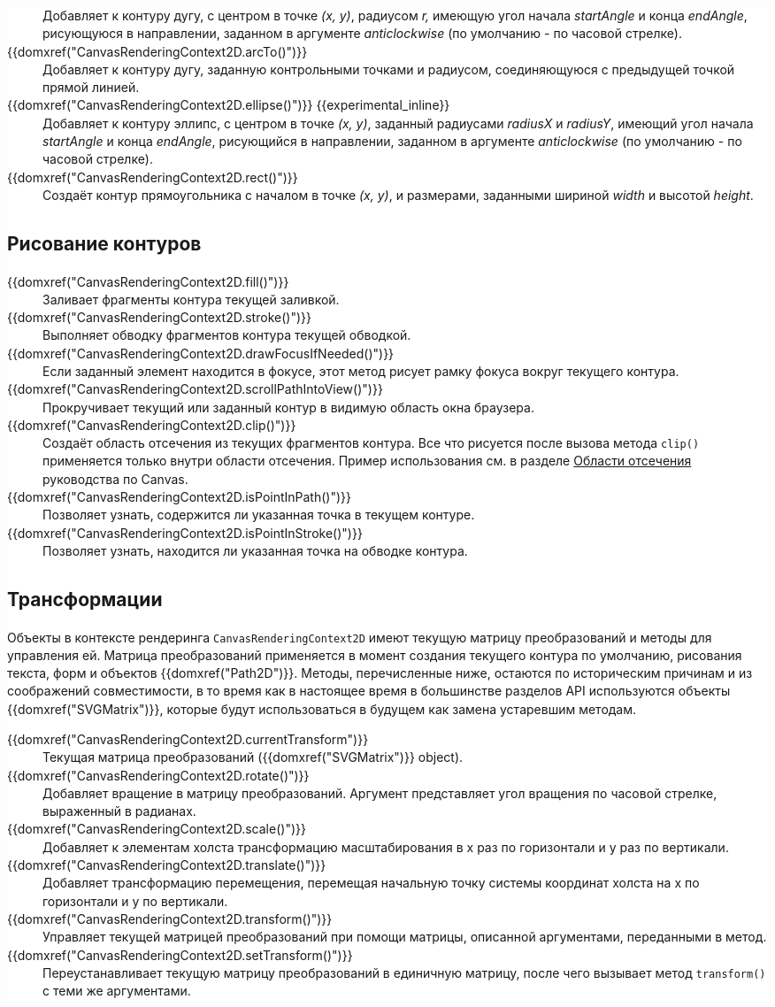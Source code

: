  <dd>Добавляет к контуру дугу, с центром в точке <em>(x, y)</em>, радиусом <em>r,</em> имеющую угол начала <em>startAngle</em> и конца <em>endAngle</em>, рисующуюся в направлении, заданном в аргументе <em>anticlockwise</em> (по умолчанию - по часовой стрелке).</dd>
 <dt>{{domxref("CanvasRenderingContext2D.arcTo()")}}</dt>
 <dd>Добавляет к контуру дугу, заданную контрольными точками и радиусом, соединяющуюся с предыдущей точкой прямой линией.</dd>
 <dt>{{domxref("CanvasRenderingContext2D.ellipse()")}} {{experimental_inline}}</dt>
 <dd>Добавляет к контуру эллипс, с центром в точке <em>(x, y)</em>, заданный радиусами <em>radiusX</em> и <em>radiusY</em>, имеющий угол начала <em>startAngle</em> и конца <em>endAngle</em>, рисующийся в направлении, заданном в аргументе <em>anticlockwise</em> (по умолчанию - по часовой стрелке).</dd>
 <dt>{{domxref("CanvasRenderingContext2D.rect()")}}</dt>
 <dd>Создаёт контур прямоугольника с началом в точке <em>(x, y)</em>, и размерами, заданными шириной <em>width</em> и высотой <em>height</em>.</dd>
</dl>

<h2 id="Рисование_контуров">Рисование контуров</h2>

<dl>
 <dt>{{domxref("CanvasRenderingContext2D.fill()")}}</dt>
 <dd>Заливает фрагменты контура текущей заливкой.</dd>
 <dt>{{domxref("CanvasRenderingContext2D.stroke()")}}</dt>
 <dd>Выполняет обводку фрагментов контура текущей обводкой.</dd>
 <dt>{{domxref("CanvasRenderingContext2D.drawFocusIfNeeded()")}}</dt>
 <dd>Если заданный элемент находится в фокусе, этот метод рисует рамку фокуса вокруг текущего контура.</dd>
 <dt>{{domxref("CanvasRenderingContext2D.scrollPathIntoView()")}}</dt>
 <dd>Прокручивает текущий или заданный контур в видимую область окна браузера.</dd>
 <dt>{{domxref("CanvasRenderingContext2D.clip()")}}</dt>
 <dd>Создаёт область отсечения из текущих фрагментов контура. Все что рисуется после вызова метода <code>clip()</code> применяется только внутри области отсечения. Пример использования см. в разделе <a href="/en-US/docs/Web/API/Canvas_API/Tutorial/Compositing" title="Clipping paths">Области отсечения</a> руководства по Canvas.</dd>
 <dt>{{domxref("CanvasRenderingContext2D.isPointInPath()")}}</dt>
 <dd>Позволяет узнать, содержится ли указанная точка в текущем контуре.</dd>
 <dt>{{domxref("CanvasRenderingContext2D.isPointInStroke()")}}</dt>
 <dd>Позволяет узнать, находится ли указанная точка на обводке контура.</dd>
</dl>

<h2 id="Трансформации">Трансформации</h2>

<p>Объекты в контексте рендеринга <code>CanvasRenderingContext2D</code> имеют текущую матрицу преобразований и методы для управления ей. Матрица преобразований применяется в момент создания текущего контура по умолчанию, рисования текста, форм и объектов {{domxref("Path2D")}}. Методы, перечисленные ниже, остаются по историческим причинам и из соображений совместимости, в то время как в настоящее время в большинстве разделов API используются объекты {{domxref("SVGMatrix")}}, которые будут использоваться в будущем как замена устаревшим методам.</p>

<dl>
 <dt>{{domxref("CanvasRenderingContext2D.currentTransform")}}</dt>
 <dd>Текущая матрица преобразований ({{domxref("SVGMatrix")}} object).</dd>
 <dt>{{domxref("CanvasRenderingContext2D.rotate()")}}</dt>
 <dd>Добавляет вращение в матрицу преобразований. Аргумент представляет угол вращения по часовой стрелке, выраженный в радианах.</dd>
 <dt>{{domxref("CanvasRenderingContext2D.scale()")}}</dt>
 <dd>Добавляет к  элементам холста трансформацию масштабирования в x раз по горизонтали и y раз по вертикали.</dd>
 <dt>{{domxref("CanvasRenderingContext2D.translate()")}}</dt>
 <dd>Добавляет трансформацию перемещения, перемещая начальную точку системы координат холста на x по горизонтали и y по вертикали.</dd>
 <dt>{{domxref("CanvasRenderingContext2D.transform()")}}</dt>
 <dd>Управляет текущей матрицей преобразований при помощи матрицы, описанной аргументами, переданными в метод.</dd>
 <dt>{{domxref("CanvasRenderingContext2D.setTransform()")}}</dt>
 <dd>Переустанавливает текущую матрицу преобразований в единичную матрицу, после чего вызывает метод <code>transform()</code> с теми же аргументами.</dd>